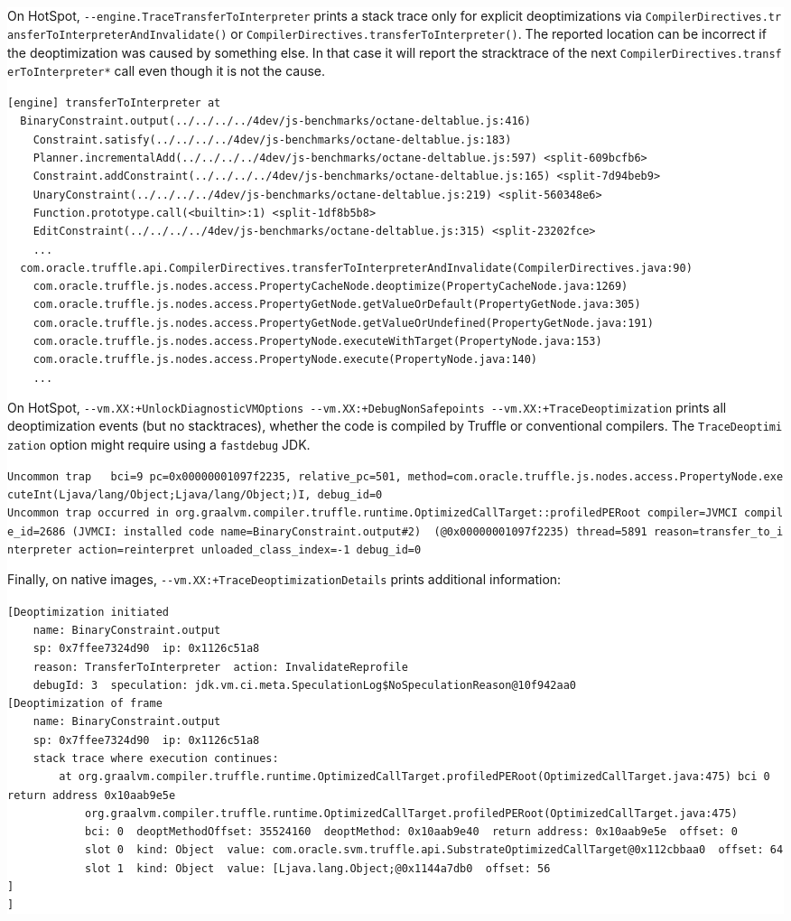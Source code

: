 
On HotSpot, `--engine.TraceTransferToInterpreter` prints a stack trace only for explicit deoptimizations via `CompilerDirectives.transferToInterpreterAndInvalidate()` or `CompilerDirectives.transferToInterpreter()`.
The reported location can be incorrect if the deoptimization was caused by something else.
In that case it will report the stracktrace of the next `CompilerDirectives.transferToInterpreter*` call even though it is not the cause.

```shell
[engine] transferToInterpreter at
  BinaryConstraint.output(../../../../4dev/js-benchmarks/octane-deltablue.js:416)
    Constraint.satisfy(../../../../4dev/js-benchmarks/octane-deltablue.js:183)
    Planner.incrementalAdd(../../../../4dev/js-benchmarks/octane-deltablue.js:597) <split-609bcfb6>
    Constraint.addConstraint(../../../../4dev/js-benchmarks/octane-deltablue.js:165) <split-7d94beb9>
    UnaryConstraint(../../../../4dev/js-benchmarks/octane-deltablue.js:219) <split-560348e6>
    Function.prototype.call(<builtin>:1) <split-1df8b5b8>
    EditConstraint(../../../../4dev/js-benchmarks/octane-deltablue.js:315) <split-23202fce>
    ...
  com.oracle.truffle.api.CompilerDirectives.transferToInterpreterAndInvalidate(CompilerDirectives.java:90)
    com.oracle.truffle.js.nodes.access.PropertyCacheNode.deoptimize(PropertyCacheNode.java:1269)
    com.oracle.truffle.js.nodes.access.PropertyGetNode.getValueOrDefault(PropertyGetNode.java:305)
    com.oracle.truffle.js.nodes.access.PropertyGetNode.getValueOrUndefined(PropertyGetNode.java:191)
    com.oracle.truffle.js.nodes.access.PropertyNode.executeWithTarget(PropertyNode.java:153)
    com.oracle.truffle.js.nodes.access.PropertyNode.execute(PropertyNode.java:140)
    ...
```

On HotSpot, `--vm.XX:+UnlockDiagnosticVMOptions --vm.XX:+DebugNonSafepoints --vm.XX:+TraceDeoptimization` prints all deoptimization events (but no stacktraces), whether the code is compiled by Truffle or conventional compilers.
The `TraceDeoptimization` option might require using a `fastdebug` JDK.

```shell
Uncommon trap   bci=9 pc=0x00000001097f2235, relative_pc=501, method=com.oracle.truffle.js.nodes.access.PropertyNode.executeInt(Ljava/lang/Object;Ljava/lang/Object;)I, debug_id=0
Uncommon trap occurred in org.graalvm.compiler.truffle.runtime.OptimizedCallTarget::profiledPERoot compiler=JVMCI compile_id=2686 (JVMCI: installed code name=BinaryConstraint.output#2)  (@0x00000001097f2235) thread=5891 reason=transfer_to_interpreter action=reinterpret unloaded_class_index=-1 debug_id=0
```

Finally, on native images, `--vm.XX:+TraceDeoptimizationDetails` prints additional information:

```shell
[Deoptimization initiated
    name: BinaryConstraint.output
    sp: 0x7ffee7324d90  ip: 0x1126c51a8
    reason: TransferToInterpreter  action: InvalidateReprofile
    debugId: 3  speculation: jdk.vm.ci.meta.SpeculationLog$NoSpeculationReason@10f942aa0
[Deoptimization of frame
    name: BinaryConstraint.output
    sp: 0x7ffee7324d90  ip: 0x1126c51a8
    stack trace where execution continues:
        at org.graalvm.compiler.truffle.runtime.OptimizedCallTarget.profiledPERoot(OptimizedCallTarget.java:475) bci 0  return address 0x10aab9e5e
            org.graalvm.compiler.truffle.runtime.OptimizedCallTarget.profiledPERoot(OptimizedCallTarget.java:475)
            bci: 0  deoptMethodOffset: 35524160  deoptMethod: 0x10aab9e40  return address: 0x10aab9e5e  offset: 0
            slot 0  kind: Object  value: com.oracle.svm.truffle.api.SubstrateOptimizedCallTarget@0x112cbbaa0  offset: 64
            slot 1  kind: Object  value: [Ljava.lang.Object;@0x1144a7db0  offset: 56
]
]
```